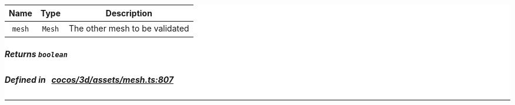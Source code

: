 | Name | Type | Description |
| :------: | :------: | :------: |
| `mesh` | `Mesh` | The other mesh to be validated  |



##### Returns `boolean`




</div>

##### Defined in &nbsp;   [cocos/3d/assets/mesh.ts:807](https://github.com/cocos-creator/engine/blob/c7bf6b8a9/cocos/3d/assets/mesh.ts#L807)&nbsp;
___




